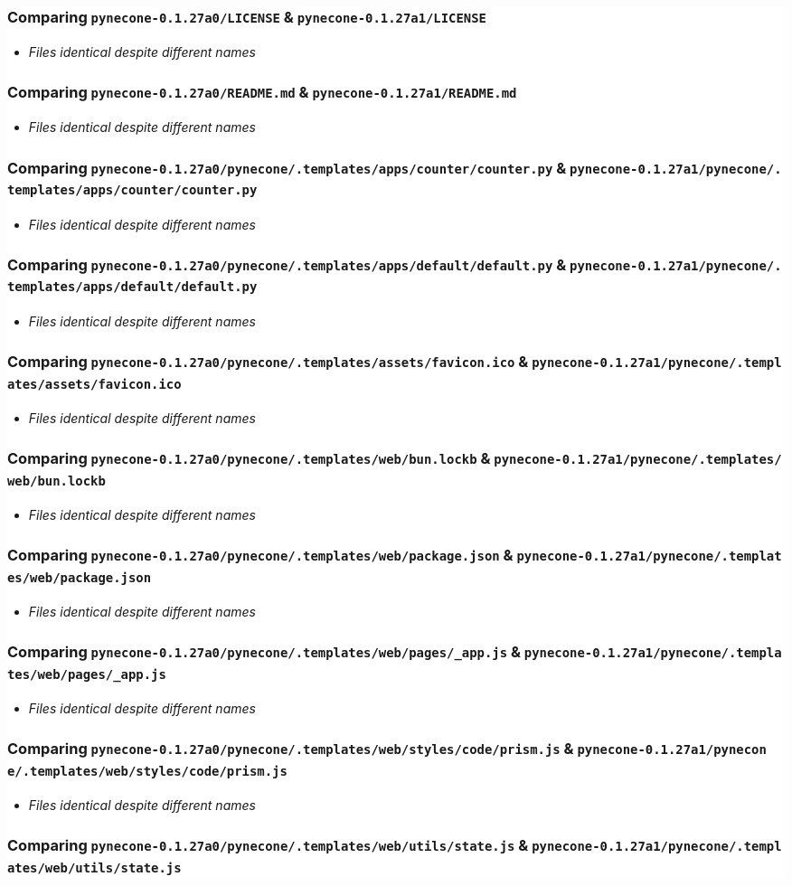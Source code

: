 ### Comparing `pynecone-0.1.27a0/LICENSE` & `pynecone-0.1.27a1/LICENSE`

 * *Files identical despite different names*

### Comparing `pynecone-0.1.27a0/README.md` & `pynecone-0.1.27a1/README.md`

 * *Files identical despite different names*

### Comparing `pynecone-0.1.27a0/pynecone/.templates/apps/counter/counter.py` & `pynecone-0.1.27a1/pynecone/.templates/apps/counter/counter.py`

 * *Files identical despite different names*

### Comparing `pynecone-0.1.27a0/pynecone/.templates/apps/default/default.py` & `pynecone-0.1.27a1/pynecone/.templates/apps/default/default.py`

 * *Files identical despite different names*

### Comparing `pynecone-0.1.27a0/pynecone/.templates/assets/favicon.ico` & `pynecone-0.1.27a1/pynecone/.templates/assets/favicon.ico`

 * *Files identical despite different names*

### Comparing `pynecone-0.1.27a0/pynecone/.templates/web/bun.lockb` & `pynecone-0.1.27a1/pynecone/.templates/web/bun.lockb`

 * *Files identical despite different names*

### Comparing `pynecone-0.1.27a0/pynecone/.templates/web/package.json` & `pynecone-0.1.27a1/pynecone/.templates/web/package.json`

 * *Files identical despite different names*

### Comparing `pynecone-0.1.27a0/pynecone/.templates/web/pages/_app.js` & `pynecone-0.1.27a1/pynecone/.templates/web/pages/_app.js`

 * *Files identical despite different names*

### Comparing `pynecone-0.1.27a0/pynecone/.templates/web/styles/code/prism.js` & `pynecone-0.1.27a1/pynecone/.templates/web/styles/code/prism.js`

 * *Files identical despite different names*

### Comparing `pynecone-0.1.27a0/pynecone/.templates/web/utils/state.js` & `pynecone-0.1.27a1/pynecone/.templates/web/utils/state.js`
